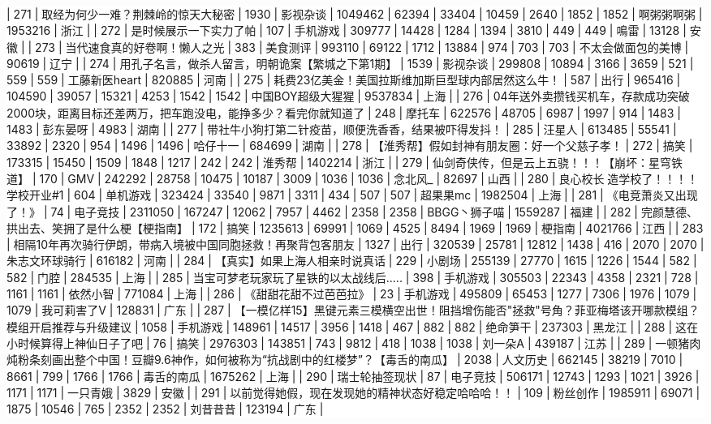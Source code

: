 | 271 | 取经为何少一难？荆棘岭的惊天大秘密                                                                                                              |        1930      | 影视杂谈       |  1049462 |   62394 |   33404 |  10459 |   2640 |     1852 |     1852 | 啊粥粥啊粥            |  1953216 | 浙江     |
| 272 | 是时候展示一下实力了帕                                                                                                                          |         107      | 手机游戏       |   309777 |   14428 |    1284 |   1394 |   3810 |      449 |      449 | 鳴雷                  |    13128 | 安徽     |
| 273 | 当代速食真的好卷啊！懒人之光                                                                                                                    |         383      | 美食测评       |   993110 |   69122 |    1712 |  13884 |    974 |      703 |      703 | 不太会做面包的美博    |    90619 | 辽宁     |
| 274 | 用孔子名言，做杀人留言，明朝诡案【繁城之下第1期】                                                                                               |        1539      | 影视杂谈       |   299808 |   10894 |    3166 |   3659 |    521 |      559 |      559 | 工藤新医heart         |   820885 | 河南     |
| 275 | 耗费23亿美金！美国拉斯维加斯巨型球内部居然这么牛！                                                                                              |         587      | 出行           |   965416 |  104590 |   39057 |  15321 |   4253 |     1542 |     1542 | 中国BOY超级大猩猩     |  9537834 | 上海     |
| 276 | 04年送外卖攒钱买机车，存款成功突破2000块，距离目标还差两万，把车跑没电，能挣多少？看完你就知道了                                                |         248      | 摩托车         |   622576 |   48705 |    6987 |   1997 |    914 |     1483 |     1483 | 彭东晏呀              |     4983 | 湖南     |
| 277 | 带社牛小狗打第二针疫苗，顺便洗香香，结果被吓得发抖！                                                                                            |         285      | 汪星人         |   613485 |   55541 |   33892 |   2320 |    954 |     1496 |     1496 | 哈仔十一              |   684699 | 湖南     |
| 278 | 【淮秀帮】假如封神有朋友圈：好一个父慈子孝！                                                                                                    |         272      | 搞笑           |   173315 |   15450 |    1509 |   1848 |   1217 |      242 |      242 | 淮秀帮                |  1402214 | 浙江     |
| 279 | 仙剑奇侠传，但是云上五骁！！！【崩坏：星穹铁道】                                                                                                |         170      | GMV            |   242292 |   28758 |   10475 |  10187 |   3009 |     1036 |     1036 | 念北风_               |    82697 | 山西     |
| 280 | 良心校长 造学校了！！！！学校开业#1                                                                                                             |         604      | 单机游戏       |   323424 |   33540 |    9871 |   3311 |    434 |      507 |      507 | 超果果mc              |  1982504 | 上海     |
| 281 | 《电竞萧炎又出现了！》                                                                                                                          |          74      | 电子竞技       |  2311050 |  167247 |   12062 |   7957 |   4462 |     2358 |     2358 | BBGG丶狮子喵          |  1559287 | 福建     |
| 282 | 完颜慧德、拱出去、笑拥了是什么梗【梗指南】                                                                                                      |         172      | 搞笑           |  1235613 |   69991 |    1069 |   4525 |   8494 |     1969 |     1969 | 梗指南                |  4021766 | 江西     |
| 283 | 相隔10年再次骑行伊朗，带病入境被中国同胞拯救！再聚背包客朋友                                                                                    |        1327      | 出行           |   320539 |   25781 |   12812 |   1438 |    416 |     2070 |     2070 | 朱志文环球骑行        |   616182 | 河南     |
| 284 | 【真实】如果上海人相亲时说真话                                                                                                                  |         229      | 小剧场         |   255139 |   27770 |    1615 |   1226 |   1544 |      582 |      582 | 门腔                  |   284535 | 上海     |
| 285 | 当宝可梦老玩家玩了星铁的以太战线后.....                                                                                                         |         398      | 手机游戏       |   305503 |   22343 |    4358 |   2321 |    728 |     1161 |     1161 | 依然小智              |   771084 | 上海     |
| 286 | 《甜甜花甜不过芭芭拉》                                                                                                                          |          23      | 手机游戏       |   495809 |   65453 |    1277 |   7306 |   1976 |     1079 |     1079 | 我可莉害了V           |   128831 | 广东     |
| 287 | 【一模亿样15】黑键元素三模横空出世！阻挡增伤能否"拯救"号角？菲亚梅塔该开哪款模组？模组开启推荐与升级建议                                        |        1058      | 手机游戏       |   148961 |   14517 |    3956 |   1418 |    467 |      882 |      882 | 绝命笋干              |   237303 | 黑龙江   |
| 288 | 这在小时候算得上神仙日子了吧                                                                                                                    |          76      | 搞笑           |  2976303 |  143851 |     743 |   9812 |    418 |     1038 |     1038 | 刘一朵A               |   439187 | 江苏     |
| 289 | 一顿猪肉炖粉条刻画出整个中国！豆瓣9.6神作，如何被称为“抗战剧中的红楼梦”？【毒舌的南瓜】                                                         |        2038      | 人文历史       |   662145 |   38219 |    7010 |   8661 |    799 |     1766 |     1766 | 毒舌的南瓜            |  1675262 | 上海     |
| 290 | 瑞士轮抽签现状                                                                                                                                  |          87      | 电子竞技       |   506171 |   12743 |    1293 |   1021 |   3926 |     1171 |     1171 | 一只青娥              |     3829 | 安徽     |
| 291 | 以前觉得她假，现在发现她的精神状态好稳定哈哈哈！！                                                                                              |         109      | 粉丝创作       |  1985911 |   69071 |    1875 |  10546 |    765 |     2352 |     2352 | 刘昔昔昔              |   123194 | 广东     |